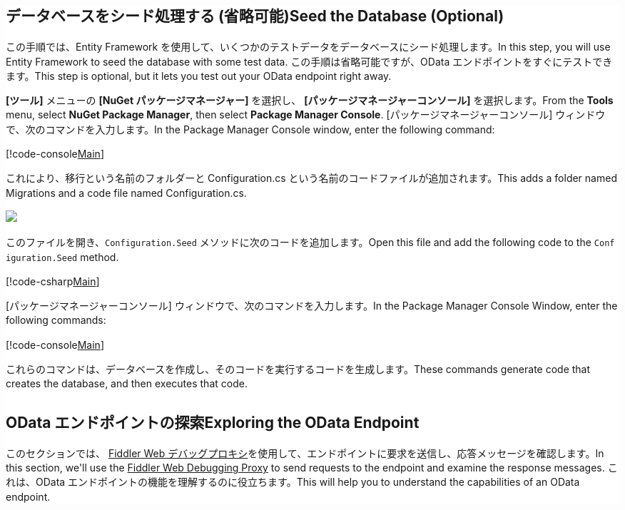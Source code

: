 <a id="seed-db"></a>
## <a name="seed-the-database-optional"></a><span data-ttu-id="95df2-205">データベースをシード処理する (省略可能)</span><span class="sxs-lookup"><span data-stu-id="95df2-205">Seed the Database (Optional)</span></span>

<span data-ttu-id="95df2-206">この手順では、Entity Framework を使用して、いくつかのテストデータをデータベースにシード処理します。</span><span class="sxs-lookup"><span data-stu-id="95df2-206">In this step, you will use Entity Framework to seed the database with some test data.</span></span> <span data-ttu-id="95df2-207">この手順は省略可能ですが、OData エンドポイントをすぐにテストできます。</span><span class="sxs-lookup"><span data-stu-id="95df2-207">This step is optional, but it lets you test out your OData endpoint right away.</span></span>

<span data-ttu-id="95df2-208">**[ツール]** メニューの **[NuGet パッケージマネージャー]** を選択し、 **[パッケージマネージャーコンソール]** を選択します。</span><span class="sxs-lookup"><span data-stu-id="95df2-208">From the **Tools** menu, select **NuGet Package Manager**, then select **Package Manager Console**.</span></span> <span data-ttu-id="95df2-209">[パッケージマネージャーコンソール] ウィンドウで、次のコマンドを入力します。</span><span class="sxs-lookup"><span data-stu-id="95df2-209">In the Package Manager Console window, enter the following command:</span></span>

[!code-console[Main](creating-an-odata-endpoint/samples/sample5.cmd)]

<span data-ttu-id="95df2-210">これにより、移行という名前のフォルダーと Configuration.cs という名前のコードファイルが追加されます。</span><span class="sxs-lookup"><span data-stu-id="95df2-210">This adds a folder named Migrations and a code file named Configuration.cs.</span></span>

![](creating-an-odata-endpoint/_static/image12.png)

<span data-ttu-id="95df2-211">このファイルを開き、`Configuration.Seed` メソッドに次のコードを追加します。</span><span class="sxs-lookup"><span data-stu-id="95df2-211">Open this file and add the following code to the `Configuration.Seed` method.</span></span>

[!code-csharp[Main](creating-an-odata-endpoint/samples/sample6.cs)]

<span data-ttu-id="95df2-212">[パッケージマネージャーコンソール] ウィンドウで、次のコマンドを入力します。</span><span class="sxs-lookup"><span data-stu-id="95df2-212">In the Package Manager Console Window, enter the following commands:</span></span>

[!code-console[Main](creating-an-odata-endpoint/samples/sample7.cmd)]

<span data-ttu-id="95df2-213">これらのコマンドは、データベースを作成し、そのコードを実行するコードを生成します。</span><span class="sxs-lookup"><span data-stu-id="95df2-213">These commands generate code that creates the database, and then executes that code.</span></span>

<a id="explore"></a>
## <a name="exploring-the-odata-endpoint"></a><span data-ttu-id="95df2-214">OData エンドポイントの探索</span><span class="sxs-lookup"><span data-stu-id="95df2-214">Exploring the OData Endpoint</span></span>

<span data-ttu-id="95df2-215">このセクションでは、 [Fiddler Web デバッグプロキシ](http://www.fiddler2.com)を使用して、エンドポイントに要求を送信し、応答メッセージを確認します。</span><span class="sxs-lookup"><span data-stu-id="95df2-215">In this section, we'll use the [Fiddler Web Debugging Proxy](http://www.fiddler2.com) to send requests to the endpoint and examine the response messages.</span></span> <span data-ttu-id="95df2-216">これは、OData エンドポイントの機能を理解するのに役立ちます。</span><span class="sxs-lookup"><span data-stu-id="95df2-216">This will help you to understand the capabilities of an OData endpoint.</span></span>
